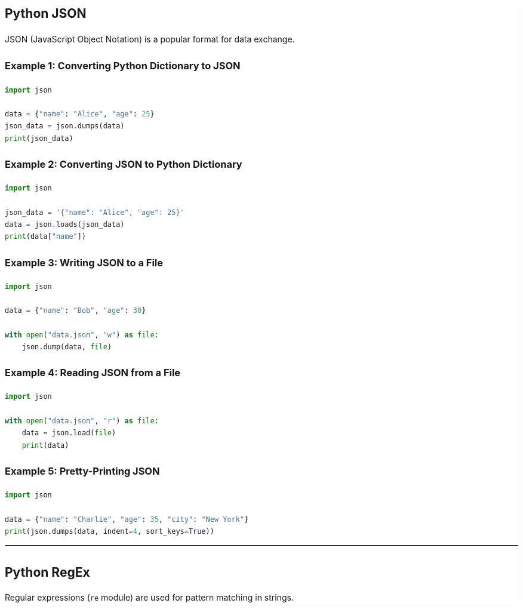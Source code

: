 
## **Python JSON**  
JSON (JavaScript Object Notation) is a popular format for data exchange.

### **Example 1: Converting Python Dictionary to JSON**
```python
import json

data = {"name": "Alice", "age": 25}
json_data = json.dumps(data)
print(json_data)
```

### **Example 2: Converting JSON to Python Dictionary**
```python
import json

json_data = '{"name": "Alice", "age": 25}'
data = json.loads(json_data)
print(data["name"])
```

### **Example 3: Writing JSON to a File**
```python
import json

data = {"name": "Bob", "age": 30}

with open("data.json", "w") as file:
    json.dump(data, file)
```

### **Example 4: Reading JSON from a File**
```python
import json

with open("data.json", "r") as file:
    data = json.load(file)
    print(data)
```

### **Example 5: Pretty-Printing JSON**
```python
import json

data = {"name": "Charlie", "age": 35, "city": "New York"}
print(json.dumps(data, indent=4, sort_keys=True))
```

---

## **Python RegEx**  
Regular expressions (`re` module) are used for pattern matching in strings.
